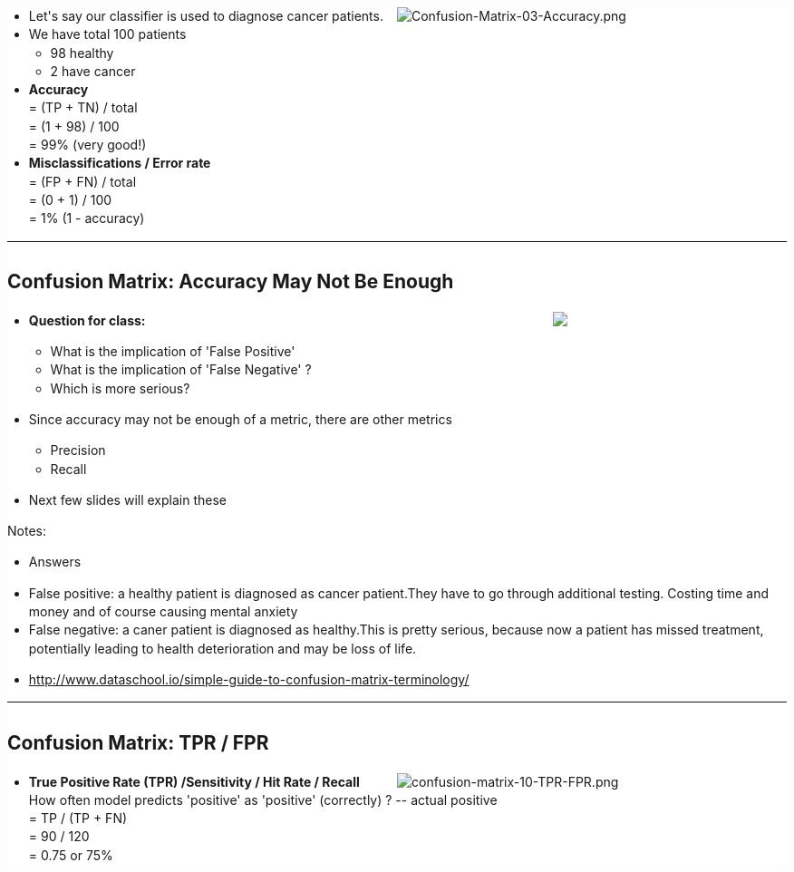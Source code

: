 <img src="../../assets/images/machine-learning/Confusion-Matrix-03-Accuracy.png" alt="Confusion-Matrix-03-Accuracy.png" style="width:50%;float:right;"/> 

 * Let's say our classifier is used to diagnose cancer patients.
 * We have total 100 patients
    - 98 healthy
    - 2 have cancer
 * **Accuracy**  
  = (TP + TN) / total   
  = (1 + 98) / 100   
  = 99%  (very good!)
 * **Misclassifications / Error rate**  
= (FP + FN) / total  
= (0 + 1) / 100  
= 1%  (1 - accuracy)

---

## Confusion Matrix: Accuracy May Not Be Enough

<img src="../../assets/images/icons/quiz-icon.png" style="width:30%;float:right;"/>

  * **Question for class:**
    * What is the implication of 'False Positive'
    * What is the implication of 'False Negative' ?
    * Which is more serious?

  * Since accuracy may not be enough of a metric, there are other metrics
    - Precision
    - Recall

  * Next few slides will explain these


Notes:

 * Answers
  - False positive: a healthy patient is diagnosed as cancer patient.They have to go through additional testing.  Costing time and money and of course causing mental anxiety
  - False negative: a caner patient is diagnosed as healthy.This is pretty serious, because now a patient has missed treatment, potentially leading to health deterioration and may be loss of life.

 * http://www.dataschool.io/simple-guide-to-confusion-matrix-terminology/

---


## Confusion Matrix: TPR / FPR

<img src="../../assets/images/machine-learning/confusion-matrix-10-TPR-FPR.png" alt="confusion-matrix-10-TPR-FPR.png" style="width:50%;float:right;"/> 

 * **True Positive Rate (TPR)  /Sensitivity / Hit Rate / Recall**  
  How often model predicts 'positive' as 'positive' (correctly) ? -- actual positive  
  = TP / (TP + FN)  
  = 90 / 120  
  = 0.75  or 75%
